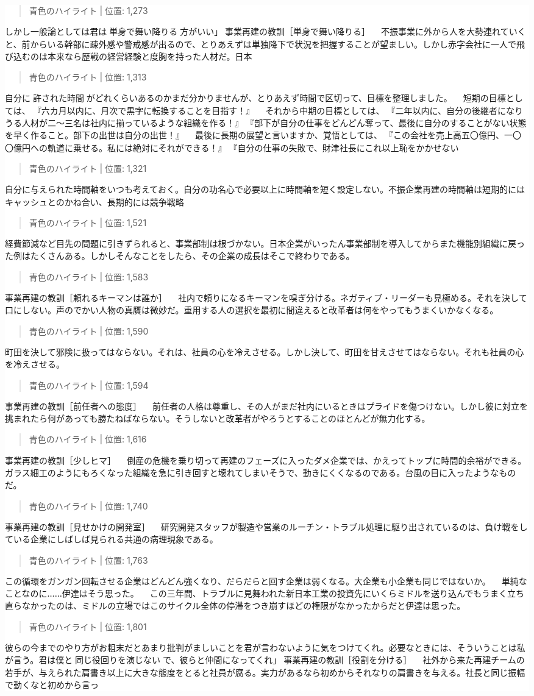 
> 青色のハイライト | 位置: 1,273

しかし一般論としては君は 単身で舞い降りる 方がいい」 事業再建の教訓［単身で舞い降りる］ 　不振事業に外から人を大勢連れていくと、前からいる幹部に疎外感や警戒感が出るので、とりあえずは単独降下で状況を把握することが望ましい。しかし赤字会社に一人で飛び込むのは本来なら歴戦の経営経験と度胸を持った人材だ。日本


> 青色のハイライト | 位置: 1,313

自分に 許された時間 がどれくらいあるのかまだ分かりませんが、とりあえず時間で区切って、目標を整理しました。 　短期の目標としては、 『六カ月以内に、月次で黒字に転換することを目指す！』 　それから中期の目標としては、 『二年以内に、自分の後継者になりうる人材が二～三名は社内に揃っているような組織を作る！』 『部下が自分の仕事をどんどん奪って、最後に自分のすることがない状態を早く作ること。部下の出世は自分の出世！』 　最後に長期の展望と言いますか、覚悟としては、 『この会社を売上高五〇億円、一〇〇億円への軌道に乗せる。私には絶対にそれができる！』 『自分の仕事の失敗で、財津社長にこれ以上恥をかかせない


> 青色のハイライト | 位置: 1,321

自分に与えられた時間軸をいつも考えておく。自分の功名心で必要以上に時間軸を短く設定しない。不振企業再建の時間軸は短期的にはキャッシュとのかね合い、長期的には競争戦略


> 青色のハイライト | 位置: 1,521

経費節減など目先の問題に引きずられると、事業部制は根づかない。日本企業がいったん事業部制を導入してからまた機能別組織に戻った例はたくさんある。しかしそんなことをしたら、その企業の成長はそこで終わりである。


> 青色のハイライト | 位置: 1,583

事業再建の教訓［頼れるキーマンは誰か］ 　社内で頼りになるキーマンを嗅ぎ分ける。ネガティブ・リーダーも見極める。それを決して口にしない。声のでかい人物の真贋は微妙だ。重用する人の選択を最初に間違えると改革者は何をやってもうまくいかなくなる。


> 青色のハイライト | 位置: 1,590

町田を決して邪険に扱ってはならない。それは、社員の心を冷えさせる。しかし決して、町田を甘えさせてはならない。それも社員の心を冷えさせる。


> 青色のハイライト | 位置: 1,594

事業再建の教訓［前任者への態度］ 　前任者の人格は尊重し、その人がまだ社内にいるときはプライドを傷つけない。しかし彼に対立を挑まれたら何があっても勝たねばならない。そうしないと改革者がやろうとすることのほとんどが無力化する。


> 青色のハイライト | 位置: 1,616

事業再建の教訓［少しヒマ］ 　倒産の危機を乗り切って再建のフェーズに入ったダメ企業では、かえってトップに時間的余裕ができる。ガラス細工のようにもろくなった組織を急に引き回すと壊れてしまいそうで、動きにくくなるのである。台風の目に入ったようなものだ。


> 青色のハイライト | 位置: 1,740

事業再建の教訓［見せかけの開発室］ 　研究開発スタッフが製造や営業のルーチン・トラブル処理に駆り出されているのは、負け戦をしている企業にしばしば見られる共通の病理現象である。


> 青色のハイライト | 位置: 1,763

この循環をガンガン回転させる企業はどんどん強くなり、だらだらと回す企業は弱くなる。大企業も小企業も同じではないか。 　単純なことなのに……伊達はそう思った。 　この三年間、トラブルに見舞われた新日本工業の投資先にいくらミドルを送り込んでもうまく立ち直らなかったのは、ミドルの立場ではこのサイクル全体の停滞をつき崩すほどの権限がなかったからだと伊達は思った。


> 青色のハイライト | 位置: 1,801

彼らの今までのやり方がお粗末だとあまり批判がましいことを君が言わないように気をつけてくれ。必要なときには、そういうことは私が言う。君は僕と 同じ役回りを演じない で、彼らと仲間になってくれ」 事業再建の教訓［役割を分ける］ 　社外から来た再建チームの若手が、与えられた肩書き以上に大きな態度をとると社員が腐る。実力があるなら初めからそれなりの肩書きを与える。社長と同じ振幅で動くなと初めから言っ

